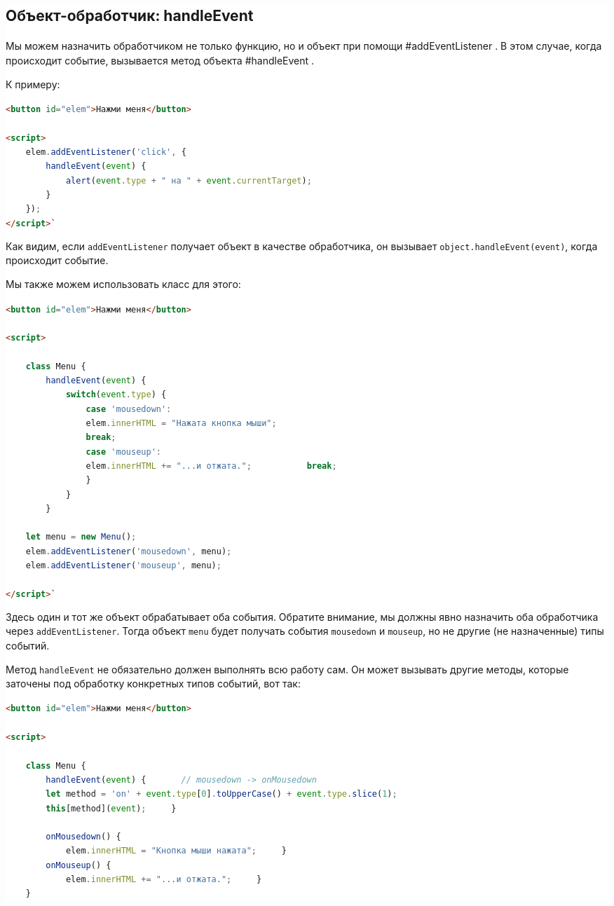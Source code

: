 ## Объект-обработчик: handleEvent

Мы можем назначить обработчиком не только функцию, но и объект при помощи #addEventListener . 
В этом случае, когда происходит событие, вызывается метод объекта #handleEvent .

К примеру:
~~~html
<button id="elem">Нажми меня</button>  

<script>  
	elem.addEventListener('click', {     
		handleEvent(event) {       
			alert(event.type + " на " + event.currentTarget);     
		}   
	}); 
</script>`
~~~
Как видим, если `addEventListener` получает объект в качестве обработчика, он вызывает `object.handleEvent(event)`, когда происходит событие.

Мы также можем использовать класс для этого:
~~~html
<button id="elem">Нажми меня</button>  

<script>   

	class Menu {     
		handleEvent(event) {       
			switch(event.type) {         
				case 'mousedown':           
				elem.innerHTML = "Нажата кнопка мыши";           
				break;         
				case 'mouseup':           
				elem.innerHTML += "...и отжата.";           break;       
				}     
			}   
		}    
	
	let menu = new Menu();   
	elem.addEventListener('mousedown', menu);   
	elem.addEventListener('mouseup', menu);

</script>`
~~~
Здесь один и тот же объект обрабатывает оба события. Обратите внимание, мы должны явно назначить оба обработчика через `addEventListener`. Тогда объект `menu` будет получать события `mousedown` и `mouseup`, но не другие (не назначенные) типы событий.

Метод `handleEvent` не обязательно должен выполнять всю работу сам. Он может вызывать другие методы, которые заточены под обработку конкретных типов событий, вот так:
~~~html
<button id="elem">Нажми меня</button>  

<script>   

	class Menu {     
		handleEvent(event) {       // mousedown -> onMousedown       
		let method = 'on' + event.type[0].toUpperCase() + event.type.slice(1);       
		this[method](event);     }      
		
		onMousedown() {       
			elem.innerHTML = "Кнопка мыши нажата";     }      
		onMouseup() {       
			elem.innerHTML += "...и отжата.";     }   
	}    
~~~